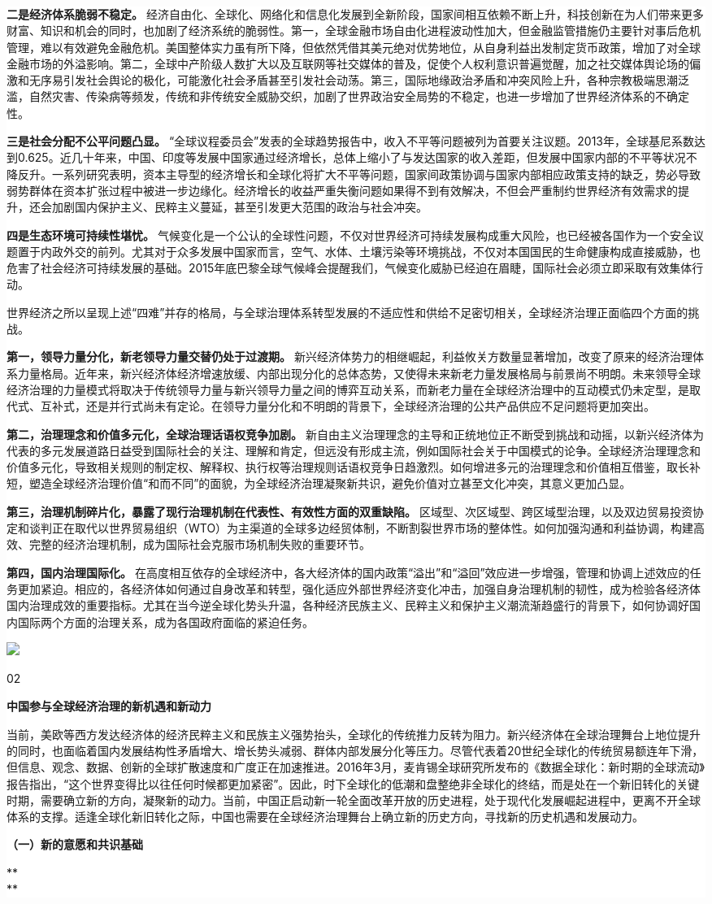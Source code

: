  **二是经济体系脆弱不稳定。**
经济自由化、全球化、网络化和信息化发展到全新阶段，国家间相互依赖不断上升，科技创新在为人们带来更多财富、知识和机会的同时，也加剧了经济系统的脆弱性。第一，全球金融市场自由化进程波动性加大，但金融监管措施仍主要针对事后危机管理，难以有效避免金融危机。美国整体实力虽有所下降，但依然凭借其美元绝对优势地位，从自身利益出发制定货币政策，增加了对全球金融市场的外溢影响。第二，全球中产阶级人数扩大以及互联网等社交媒体的普及，促使个人权利意识普遍觉醒，加之社交媒体舆论场的偏激和无序易引发社会舆论的极化，可能激化社会矛盾甚至引发社会动荡。第三，国际地缘政治矛盾和冲突风险上升，各种宗教极端思潮泛滥，自然灾害、传染病等频发，传统和非传统安全威胁交织，加剧了世界政治安全局势的不稳定，也进一步增加了世界经济体系的不确定性。

 **三是社会分配不公平问题凸显。**
“全球议程委员会”发表的全球趋势报告中，收入不平等问题被列为首要关注议题。2013年，全球基尼系数达到0.625。近几十年来，中国、印度等发展中国家通过经济增长，总体上缩小了与发达国家的收入差距，但发展中国家内部的不平等状况不降反升。一系列研究表明，资本主导型的经济增长和全球化将扩大不平等问题，国家间政策协调与国家内部相应政策支持的缺乏，势必导致弱势群体在资本扩张过程中被进一步边缘化。经济增长的收益严重失衡问题如果得不到有效解决，不但会严重制约世界经济有效需求的提升，还会加剧国内保护主义、民粹主义蔓延，甚至引发更大范围的政治与社会冲突。

 **四是生态环境可持续性堪忧。**
气候变化是一个公认的全球性问题，不仅对世界经济可持续发展构成重大风险，也已经被各国作为一个安全议题置于内政外交的前列。尤其对于众多发展中国家而言，空气、水体、土壤污染等环境挑战，不仅对本国国民的生命健康构成直接威胁，也危害了社会经济可持续发展的基础。2015年底巴黎全球气候峰会提醒我们，气候变化威胁已经迫在眉睫，国际社会必须立即采取有效集体行动。

世界经济之所以呈现上述“四难”并存的格局，与全球治理体系转型发展的不适应性和供给不足密切相关，全球经济治理正面临四个方面的挑战。

 **第一，领导力量分化，新老领导力量交替仍处于过渡期。**
新兴经济体势力的相继崛起，利益攸关方数量显著增加，改变了原来的经济治理体系力量格局。近年来，新兴经济体经济增速放缓、内部出现分化的总体态势，又使得未来新老力量发展格局与前景尚不明朗。未来领导全球经济治理的力量模式将取决于传统领导力量与新兴领导力量之间的博弈互动关系，而新老力量在全球经济治理中的互动模式仍未定型，是取代式、互补式，还是并行式尚未有定论。在领导力量分化和不明朗的背景下，全球经济治理的公共产品供应不足问题将更加突出。

 **第二，治理理念和价值多元化，全球治理话语权竞争加剧。**
新自由主义治理理念的主导和正统地位正不断受到挑战和动摇，以新兴经济体为代表的多元发展道路日益受到国际社会的关注、理解和肯定，但远没有形成主流，例如国际社会关于中国模式的论争。全球经济治理理念和价值多元化，导致相关规则的制定权、解释权、执行权等治理规则话语权竞争日趋激烈。如何增进多元的治理理念和价值相互借鉴，取长补短，塑造全球经济治理价值“和而不同”的面貌，为全球经济治理凝聚新共识，避免价值对立甚至文化冲突，其意义更加凸显。

 **第三，治理机制碎片化，暴露了现行治理机制在代表性、有效性方面的双重缺陷。**
区域型、次区域型、跨区域型治理，以及双边贸易投资协定和谈判正在取代以世界贸易组织（WTO）为主渠道的全球多边经贸体制，不断割裂世界市场的整体性。如何加强沟通和利益协调，构建高效、完整的经济治理机制，成为国际社会克服市场机制失败的重要环节。

 **第四，国内治理国际化。**
在高度相互依存的全球经济中，各大经济体的国内政策“溢出”和“溢回”效应进一步增强，管理和协调上述效应的任务更加紧迫。相应的，各经济体如何通过自身改革和转型，强化适应外部世界经济变化冲击，加强自身治理机制的韧性，成为检验各经济体国内治理成效的重要指标。尤其在当今逆全球化势头升温，各种经济民族主义、民粹主义和保护主义潮流渐趋盛行的背景下，如何协调好国内国际两个方面的治理关系，成为各国政府面临的紧迫任务。

  

![](/images/4386/4.png)

02

 **中国参与全球经济治理的新机遇和新动力**

  

  

  

  

当前，美欧等西方发达经济体的经济民粹主义和民族主义强势抬头，全球化的传统推力反转为阻力。新兴经济体在全球治理舞台上地位提升的同时，也面临着国内发展结构性矛盾增大、增长势头减弱、群体内部发展分化等压力。尽管代表着20世纪全球化的传统贸易额连年下滑，但信息、观念、数据、创新的全球扩散速度和广度正在加速推进。2016年3月，麦肯锡全球研究所发布的《数据全球化：新时期的全球流动》报告指出，“这个世界变得比以往任何时候都更加紧密”。因此，时下全球化的低潮和盘整绝非全球化的终结，而是处在一个新旧转化的关键时期，需要确立新的方向，凝聚新的动力。当前，中国正启动新一轮全面改革开放的历史进程，处于现代化发展崛起进程中，更离不开全球体系的支撑。适逢全球化新旧转化之际，中国也需要在全球经济治理舞台上确立新的历史方向，寻找新的历史机遇和发展动力。

  

 **（一）新的意愿和共识基础**

 **  
**
